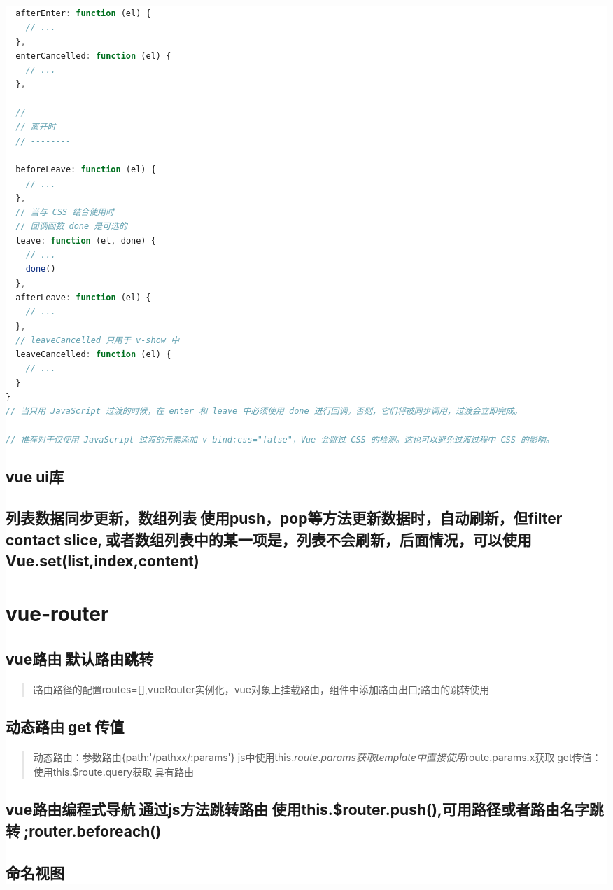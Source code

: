```javascript
  afterEnter: function (el) {
    // ...
  },
  enterCancelled: function (el) {
    // ...
  },

  // --------
  // 离开时
  // --------

  beforeLeave: function (el) {
    // ...
  },
  // 当与 CSS 结合使用时
  // 回调函数 done 是可选的
  leave: function (el, done) {
    // ...
    done()
  },
  afterLeave: function (el) {
    // ...
  },
  // leaveCancelled 只用于 v-show 中
  leaveCancelled: function (el) {
    // ...
  }
}
// 当只用 JavaScript 过渡的时候，在 enter 和 leave 中必须使用 done 进行回调。否则，它们将被同步调用，过渡会立即完成。

// 推荐对于仅使用 JavaScript 过渡的元素添加 v-bind:css="false"，Vue 会跳过 CSS 的检测。这也可以避免过渡过程中 CSS 的影响。
```
## vue ui库
## 列表数据同步更新，数组列表 使用push，pop等方法更新数据时，自动刷新，但filter contact slice, 或者数组列表中的某一项是，列表不会刷新，后面情况，可以使用Vue.set(list,index,content)













# vue-router
## vue路由 默认路由跳转
> 路由路径的配置routes=[],vueRouter实例化，vue对象上挂载路由，组件中添加路由出口<router-view></router-view>;路由的跳转使用<router-link/>
## 动态路由 get 传值
> 动态路由：参数路由{path:'/pathxx/:params'}   js中使用this.$route.params获取 template中直接使用$route.params.x获取
> get传值：<router-link :to="'/pathxx?xx='+param" /> 使用this.$route.query获取
> 具有路由 <router-link :to="{path:'xxx',name:'xx'}" />
## vue路由编程式导航 通过js方法跳转路由 使用this.$router.push(),可用路径或者路由名字跳转 ;router.beforeach()
## 命名视图 <router-view name="a">